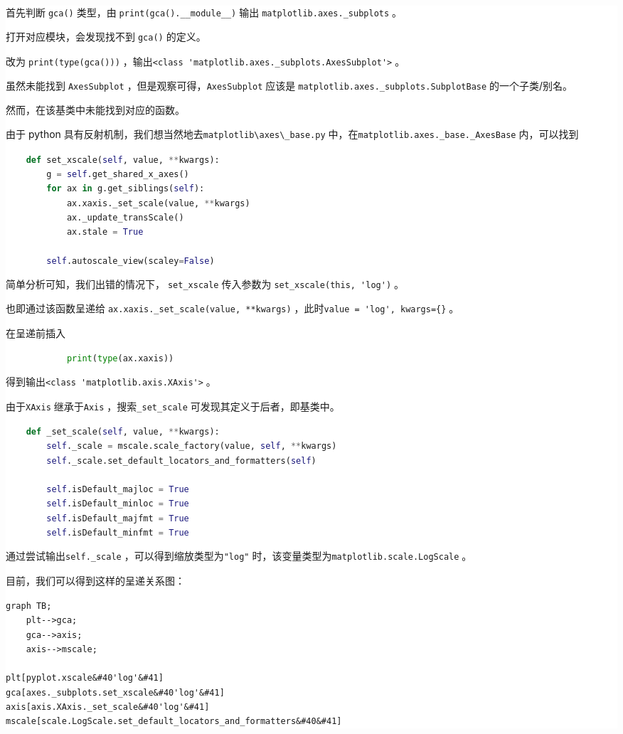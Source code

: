 首先判断 `gca()` 类型，由 `print(gca().__module__)` 输出 `matplotlib.axes._subplots` 。

打开对应模块，会发现找不到 `gca()` 的定义。

改为 `print(type(gca()))` ，输出`<class 'matplotlib.axes._subplots.AxesSubplot'>` 。

虽然未能找到 `AxesSubplot` ，但是观察可得，`AxesSubplot` 应该是 `matplotlib.axes._subplots.SubplotBase`  的一个子类/别名。

然而，在该基类中未能找到对应的函数。

由于 python 具有反射机制，我们想当然地去`matplotlib\axes\_base.py` 中，在`matplotlib.axes._base._AxesBase` 内，可以找到

```python
    def set_xscale(self, value, **kwargs):
        g = self.get_shared_x_axes()
        for ax in g.get_siblings(self):
            ax.xaxis._set_scale(value, **kwargs)
            ax._update_transScale()
            ax.stale = True

        self.autoscale_view(scaley=False)
```

简单分析可知，我们出错的情况下， `set_xscale` 传入参数为 `set_xscale(this, 'log')` 。

也即通过该函数呈递给  `ax.xaxis._set_scale(value, **kwargs)` ，此时`value = 'log', kwargs={}` 。

在呈递前插入

```python
            print(type(ax.xaxis))
```

得到输出`<class 'matplotlib.axis.XAxis'>` 。

由于`XAxis` 继承于`Axis` ，搜索`_set_scale` 可发现其定义于后者，即基类中。

```python
    def _set_scale(self, value, **kwargs):
        self._scale = mscale.scale_factory(value, self, **kwargs)
        self._scale.set_default_locators_and_formatters(self)

        self.isDefault_majloc = True
        self.isDefault_minloc = True
        self.isDefault_majfmt = True
        self.isDefault_minfmt = True
```

通过尝试输出`self._scale` ，可以得到缩放类型为`"log"` 时，该变量类型为`matplotlib.scale.LogScale` 。

目前，我们可以得到这样的呈递关系图：

```mermaid
graph TB;
	plt-->gca;
	gca-->axis;
	axis-->mscale;
	
plt[pyplot.xscale&#40'log'&#41]
gca[axes._subplots.set_xscale&#40'log'&#41]
axis[axis.XAxis._set_scale&#40'log'&#41]
mscale[scale.LogScale.set_default_locators_and_formatters&#40&#41]
```
